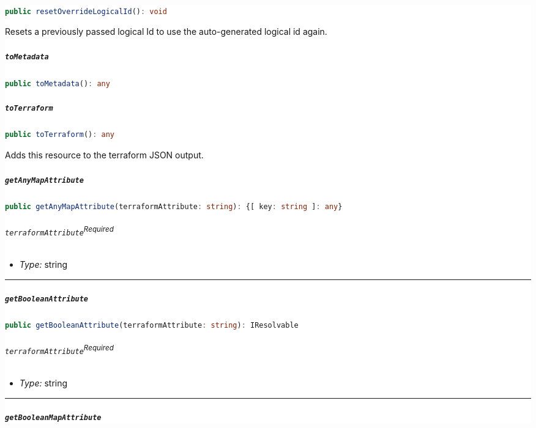 ```typescript
public resetOverrideLogicalId(): void
```

Resets a previously passed logical Id to use the auto-generated logical id again.

##### `toMetadata` <a name="toMetadata" id="@cdktf/provider-cloudflare.emailRoutingCatchAll.EmailRoutingCatchAll.toMetadata"></a>

```typescript
public toMetadata(): any
```

##### `toTerraform` <a name="toTerraform" id="@cdktf/provider-cloudflare.emailRoutingCatchAll.EmailRoutingCatchAll.toTerraform"></a>

```typescript
public toTerraform(): any
```

Adds this resource to the terraform JSON output.

##### `getAnyMapAttribute` <a name="getAnyMapAttribute" id="@cdktf/provider-cloudflare.emailRoutingCatchAll.EmailRoutingCatchAll.getAnyMapAttribute"></a>

```typescript
public getAnyMapAttribute(terraformAttribute: string): {[ key: string ]: any}
```

###### `terraformAttribute`<sup>Required</sup> <a name="terraformAttribute" id="@cdktf/provider-cloudflare.emailRoutingCatchAll.EmailRoutingCatchAll.getAnyMapAttribute.parameter.terraformAttribute"></a>

- *Type:* string

---

##### `getBooleanAttribute` <a name="getBooleanAttribute" id="@cdktf/provider-cloudflare.emailRoutingCatchAll.EmailRoutingCatchAll.getBooleanAttribute"></a>

```typescript
public getBooleanAttribute(terraformAttribute: string): IResolvable
```

###### `terraformAttribute`<sup>Required</sup> <a name="terraformAttribute" id="@cdktf/provider-cloudflare.emailRoutingCatchAll.EmailRoutingCatchAll.getBooleanAttribute.parameter.terraformAttribute"></a>

- *Type:* string

---

##### `getBooleanMapAttribute` <a name="getBooleanMapAttribute" id="@cdktf/provider-cloudflare.emailRoutingCatchAll.EmailRoutingCatchAll.getBooleanMapAttribute"></a>
